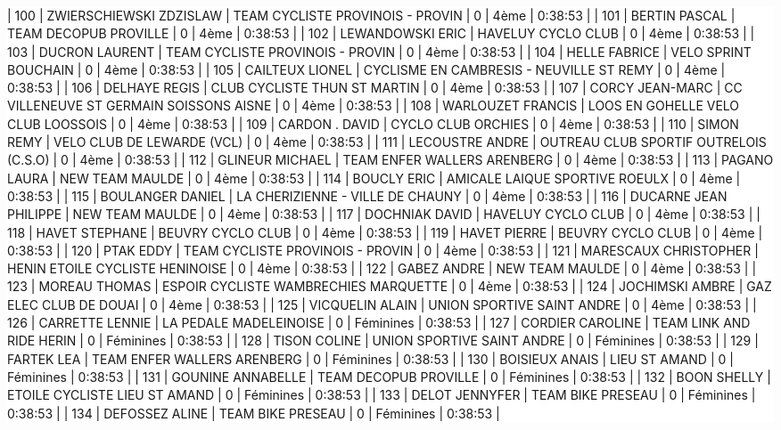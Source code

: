 | 100 | ZWIERSCHIEWSKI ZDZISLAW | TEAM CYCLISTE PROVINOIS - PROVIN | 0 | 4ème | 0:38:53 | 
| 101 | BERTIN PASCAL | TEAM DECOPUB PROVILLE | 0 | 4ème | 0:38:53 | 
| 102 | LEWANDOWSKI ERIC | HAVELUY CYCLO CLUB | 0 | 4ème | 0:38:53 | 
| 103 | DUCRON LAURENT | TEAM CYCLISTE PROVINOIS - PROVIN | 0 | 4ème | 0:38:53 | 
| 104 | HELLE FABRICE | VELO SPRINT BOUCHAIN | 0 | 4ème | 0:38:53 | 
| 105 | CAILTEUX LIONEL | CYCLISME EN CAMBRESIS - NEUVILLE ST REMY | 0 | 4ème | 0:38:53 | 
| 106 | DELHAYE REGIS | CLUB CYCLISTE THUN ST MARTIN | 0 | 4ème | 0:38:53 | 
| 107 | CORCY JEAN-MARC | CC VILLENEUVE ST GERMAIN SOISSONS AISNE | 0 | 4ème | 0:38:53 | 
| 108 | WARLOUZET FRANCIS | LOOS EN GOHELLE VELO CLUB LOOSSOIS | 0 | 4ème | 0:38:53 | 
| 109 | CARDON . DAVID | CYCLO CLUB ORCHIES | 0 | 4ème | 0:38:53 | 
| 110 | SIMON REMY | VELO CLUB DE LEWARDE (VCL) | 0 | 4ème | 0:38:53 | 
| 111 | LECOUSTRE ANDRE | OUTREAU CLUB SPORTIF OUTRELOIS (C.S.O) | 0 | 4ème | 0:38:53 | 
| 112 | GLINEUR MICHAEL | TEAM ENFER WALLERS ARENBERG | 0 | 4ème | 0:38:53 | 
| 113 | PAGANO LAURA | NEW TEAM MAULDE | 0 | 4ème | 0:38:53 | 
| 114 | BOUCLY ERIC | AMICALE LAIQUE SPORTIVE  ROEULX | 0 | 4ème | 0:38:53 | 
| 115 | BOULANGER DANIEL | LA CHERIZIENNE - VILLE DE CHAUNY | 0 | 4ème | 0:38:53 | 
| 116 | DUCARNE JEAN PHILIPPE | NEW TEAM MAULDE | 0 | 4ème | 0:38:53 | 
| 117 | DOCHNIAK DAVID | HAVELUY CYCLO CLUB | 0 | 4ème | 0:38:53 | 
| 118 | HAVET STEPHANE | BEUVRY CYCLO CLUB | 0 | 4ème | 0:38:53 | 
| 119 | HAVET PIERRE | BEUVRY CYCLO CLUB | 0 | 4ème | 0:38:53 | 
| 120 | PTAK EDDY | TEAM CYCLISTE PROVINOIS - PROVIN | 0 | 4ème | 0:38:53 | 
| 121 | MARESCAUX CHRISTOPHER | HENIN ETOILE CYCLISTE HENINOISE | 0 | 4ème | 0:38:53 | 
| 122 | GABEZ ANDRE | NEW TEAM MAULDE | 0 | 4ème | 0:38:53 | 
| 123 | MOREAU THOMAS | ESPOIR CYCLISTE WAMBRECHIES MARQUETTE | 0 | 4ème | 0:38:53 | 
| 124 | JOCHIMSKI AMBRE | GAZ ELEC CLUB DE DOUAI | 0 | 4ème | 0:38:53 | 
| 125 | VICQUELIN ALAIN | UNION SPORTIVE SAINT ANDRE | 0 | 4ème | 0:38:53 | 
| 126 | CARRETTE LENNIE | LA PEDALE MADELEINOISE | 0 | Féminines | 0:38:53 | 
| 127 | CORDIER CAROLINE | TEAM LINK AND RIDE HERIN | 0 | Féminines | 0:38:53 | 
| 128 | TISON COLINE | UNION SPORTIVE SAINT ANDRE | 0 | Féminines | 0:38:53 | 
| 129 | FARTEK LEA | TEAM ENFER WALLERS ARENBERG | 0 | Féminines | 0:38:53 | 
| 130 | BOISIEUX ANAIS | LIEU ST AMAND | 0 | Féminines | 0:38:53 | 
| 131 | GOUNINE ANNABELLE | TEAM DECOPUB PROVILLE | 0 | Féminines | 0:38:53 | 
| 132 | BOON SHELLY | ETOILE CYCLISTE LIEU ST AMAND | 0 | Féminines | 0:38:53 | 
| 133 | DELOT JENNYFER | TEAM BIKE PRESEAU | 0 | Féminines | 0:38:53 | 
| 134 | DEFOSSEZ ALINE | TEAM BIKE PRESEAU | 0 | Féminines | 0:38:53 | 

